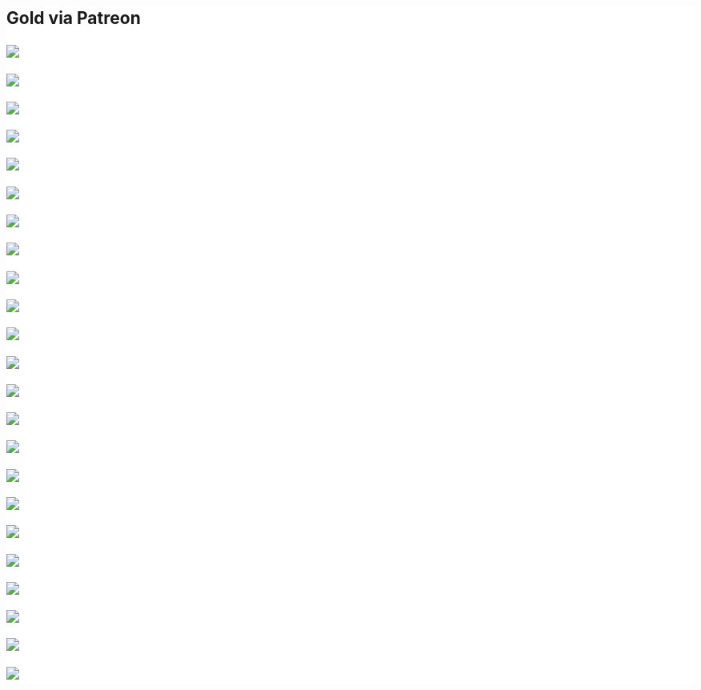 Gold via Patreon
----------------

[<img src="https://raw.githubusercontent.com/vuejs/vuejs.org/master/themes/vue/source/images/vuemastery.png" width="148" />](https://www.vuemastery.com/)

[<img src="https://raw.githubusercontent.com/vuejs/vuejs.org/master/themes/vue/source/images/laravel.png" width="148" />](https://laravel.com)

[<img src="https://raw.githubusercontent.com/vuejs/vuejs.org/master/themes/vue/source/images/chaitin.png" width="148" />](https://chaitin.cn/en/)

[<img src="https://raw.githubusercontent.com/vuejs/vuejs.org/master/themes/vue/source/images/html_burger.png" width="148" />](https://htmlburger.com)

[<img src="https://raw.githubusercontent.com/vuejs/vuejs.org/master/themes/vue/source/images/frontend_love.png" width="148" />](https://www.frontenddeveloperlove.com/)

[<img src="https://raw.githubusercontent.com/vuejs/vuejs.org/master/themes/vue/source/images/onsen_ui.png" width="148" />](https://onsen.io/vue/)

[<img src="https://raw.githubusercontent.com/vuejs/vuejs.org/master/themes/vue/source/images/vuetify.png" width="148" />](https://vuetifyjs.com)

[<img src="https://raw.githubusercontent.com/vuejs/vuejs.org/master/themes/vue/source/images/neds.png" width="148" />](https://neds.com.au/)

[<img src="https://raw.githubusercontent.com/vuejs/vuejs.org/master/themes/vue/source/images/icons_8.png" width="148" />](https://icons8.com/)

[<img src="https://raw.githubusercontent.com/vuejs/vuejs.org/master/themes/vue/source/images/vuejobs.png" width="148" />](https://vuejobs.com/?ref=vuejs)

[<img src="https://raw.githubusercontent.com/vuejs/vuejs.org/master/themes/vue/source/images/tidelift.png" width="148" />](https://tidelift.com/subscription/npm/vue)

[<img src="https://raw.githubusercontent.com/vuejs/vuejs.org/master/themes/vue/source/images/syncfusion.png" width="148" />](http://www.syncfusion.com/?utm_source=vuejs&utm_medium=list&utm_campaign=vuejsjslistcy19)

[<img src="https://raw.githubusercontent.com/vuejs/vuejs.org/master/themes/vue/source/images/opteo.png" width="148" />](https://opteo.com/vue)

[<img src="https://raw.githubusercontent.com/vuejs/vuejs.org/master/themes/vue/source/images/devsquad.png" width="148" />](https://devsquad.com/)

[<img src="https://raw.githubusercontent.com/vuejs/vuejs.org/master/themes/vue/source/images/inkoop.png" width="148" />](https://www.inkoop.in/)

[<img src="https://raw.githubusercontent.com/vuejs/vuejs.org/master/themes/vue/source/images/firestick_tricks.png" width="148" />](https://www.firesticktricks.com/)

[<img src="https://raw.githubusercontent.com/vuejs/vuejs.org/master/themes/vue/source/images/marcus_hiles.png" width="148" />](https://github.com/marcus-hiles)

[<img src="https://raw.githubusercontent.com/vuejs/vuejs.org/master/themes/vue/source/images/intygrate.png" width="148" />](https://intygrate.com/)

[<img src="https://raw.githubusercontent.com/vuejs/vuejs.org/master/themes/vue/source/images/isle_of_code.png" width="148" />](https://isleofcode.com/)

[<img src="https://raw.githubusercontent.com/vuejs/vuejs.org/master/themes/vue/source/images/yakaz.png" width="148" />](https://yakaz.com/)

[<img src="https://raw.githubusercontent.com/vuejs/vuejs.org/master/themes/vue/source/images/passionate_people.png" width="148" />](https://passionatepeople.io/)

[<img src="https://raw.githubusercontent.com/vuejs/vuejs.org/master/themes/vue/source/images/bestvpn_co.png" width="148" />](https://www.bestvpn.co/)

[<img src="https://raw.githubusercontent.com/vuejs/vuejs.org/master/themes/vue/source/images/shopware_ag.svg" width="148" />](http://en.shopware.com/)
